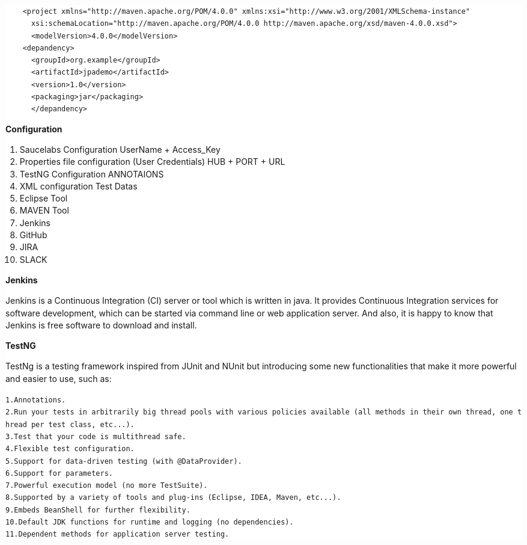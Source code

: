 		<project xmlns="http://maven.apache.org/POM/4.0.0" xmlns:xsi="http://www.w3.org/2001/XMLSchema-instance"
		  xsi:schemaLocation="http://maven.apache.org/POM/4.0.0 http://maven.apache.org/xsd/maven-4.0.0.xsd">
		  <modelVersion>4.0.0</modelVersion>
		<depandency>
		  <groupId>org.example</groupId>
		  <artifactId>jpademo</artifactId>
		  <version>1.0</version>
		  <packaging>jar</packaging>
		  </depandency>


**Configuration**
	
1.	Saucelabs Configuration
	UserName + Access_Key
2.	Properties file configuration (User Credentials)
	HUB + PORT + URL
3.	TestNG Configuration
	ANNOTAIONS
4.	XML configuration
	Test Datas
5.	Eclipse Tool
6.	MAVEN Tool
7.	Jenkins
8.	GitHub
9.	JIRA
10.	SLACK


**Jenkins**

Jenkins is a Continuous Integration (CI) server or tool which is written in java. It provides Continuous Integration services for software development, which can be started via command line or web application server. And also, it is happy to know that Jenkins is free software to download and install.



**TestNG**

TestNg is a testing framework inspired from JUnit and NUnit but introducing some new functionalities that make it more powerful and easier to use, such as:

	1.Annotations.
	2.Run your tests in arbitrarily big thread pools with various policies available (all methods in their own thread, one thread per test class, etc...).
	3.Test that your code is multithread safe.
	4.Flexible test configuration.
	5.Support for data-driven testing (with @DataProvider).
	6.Support for parameters.
	7.Powerful execution model (no more TestSuite).
	8.Supported by a variety of tools and plug-ins (Eclipse, IDEA, Maven, etc...).
	9.Embeds BeanShell for further flexibility.
	10.Default JDK functions for runtime and logging (no dependencies).
	11.Dependent methods for application server testing.
	